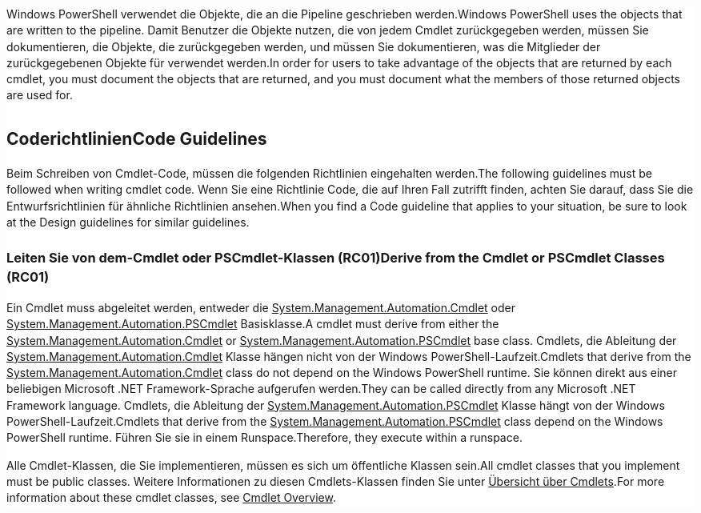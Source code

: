 <span data-ttu-id="31fe0-211">Windows PowerShell verwendet die Objekte, die an die Pipeline geschrieben werden.</span><span class="sxs-lookup"><span data-stu-id="31fe0-211">Windows PowerShell uses the objects that are written to the pipeline.</span></span> <span data-ttu-id="31fe0-212">Damit Benutzer die Objekte nutzen, die von jedem Cmdlet zurückgegeben werden, müssen Sie dokumentieren, die Objekte, die zurückgegeben werden, und müssen Sie dokumentieren, was die Mitglieder der zurückgegebenen Objekte für verwendet werden.</span><span class="sxs-lookup"><span data-stu-id="31fe0-212">In order for users to take advantage of the objects that are returned by each cmdlet, you must document the objects that are returned, and you must document what the members of those returned objects are used for.</span></span>

## <a name="code-guidelines"></a><span data-ttu-id="31fe0-213">Coderichtlinien</span><span class="sxs-lookup"><span data-stu-id="31fe0-213">Code Guidelines</span></span>

<span data-ttu-id="31fe0-214">Beim Schreiben von Cmdlet-Code, müssen die folgenden Richtlinien eingehalten werden.</span><span class="sxs-lookup"><span data-stu-id="31fe0-214">The following guidelines must be followed when writing cmdlet code.</span></span> <span data-ttu-id="31fe0-215">Wenn Sie eine Richtlinie Code, die auf Ihren Fall zutrifft finden, achten Sie darauf, dass Sie die Entwurfsrichtlinien für ähnliche Richtlinien ansehen.</span><span class="sxs-lookup"><span data-stu-id="31fe0-215">When you find a Code guideline that applies to your situation, be sure to look at the Design guidelines for similar guidelines.</span></span>

### <a name="derive-from-the-cmdlet-or-pscmdlet-classes-rc01"></a><span data-ttu-id="31fe0-216">Leiten Sie von dem-Cmdlet oder PSCmdlet-Klassen (RC01)</span><span class="sxs-lookup"><span data-stu-id="31fe0-216">Derive from the Cmdlet or PSCmdlet Classes (RC01)</span></span>

<span data-ttu-id="31fe0-217">Ein Cmdlet muss abgeleitet werden, entweder die [System.Management.Automation.Cmdlet](/dotnet/api/System.Management.Automation.Cmdlet) oder [System.Management.Automation.PSCmdlet](/dotnet/api/System.Management.Automation.PSCmdlet) Basisklasse.</span><span class="sxs-lookup"><span data-stu-id="31fe0-217">A cmdlet must derive from either the [System.Management.Automation.Cmdlet](/dotnet/api/System.Management.Automation.Cmdlet) or [System.Management.Automation.PSCmdlet](/dotnet/api/System.Management.Automation.PSCmdlet) base class.</span></span> <span data-ttu-id="31fe0-218">Cmdlets, die Ableitung der [System.Management.Automation.Cmdlet](/dotnet/api/System.Management.Automation.Cmdlet) Klasse hängen nicht von der Windows PowerShell-Laufzeit.</span><span class="sxs-lookup"><span data-stu-id="31fe0-218">Cmdlets that derive from the [System.Management.Automation.Cmdlet](/dotnet/api/System.Management.Automation.Cmdlet) class do not depend on the Windows PowerShell runtime.</span></span> <span data-ttu-id="31fe0-219">Sie können direkt aus einer beliebigen Microsoft .NET Framework-Sprache aufgerufen werden.</span><span class="sxs-lookup"><span data-stu-id="31fe0-219">They can be called directly from any Microsoft .NET Framework language.</span></span> <span data-ttu-id="31fe0-220">Cmdlets, die Ableitung der [System.Management.Automation.PSCmdlet](/dotnet/api/System.Management.Automation.PSCmdlet) Klasse hängt von der Windows PowerShell-Laufzeit.</span><span class="sxs-lookup"><span data-stu-id="31fe0-220">Cmdlets that derive from the [System.Management.Automation.PSCmdlet](/dotnet/api/System.Management.Automation.PSCmdlet) class depend on the Windows PowerShell runtime.</span></span> <span data-ttu-id="31fe0-221">Führen Sie sie in einem Runspace.</span><span class="sxs-lookup"><span data-stu-id="31fe0-221">Therefore, they execute within a runspace.</span></span>

<span data-ttu-id="31fe0-222">Alle Cmdlet-Klassen, die Sie implementieren, müssen es sich um öffentliche Klassen sein.</span><span class="sxs-lookup"><span data-stu-id="31fe0-222">All cmdlet classes that you implement must be public classes.</span></span> <span data-ttu-id="31fe0-223">Weitere Informationen zu diesen Cmdlets-Klassen finden Sie unter [Übersicht über Cmdlets](./cmdlet-overview.md).</span><span class="sxs-lookup"><span data-stu-id="31fe0-223">For more information about these cmdlet classes, see [Cmdlet Overview](./cmdlet-overview.md).</span></span>
